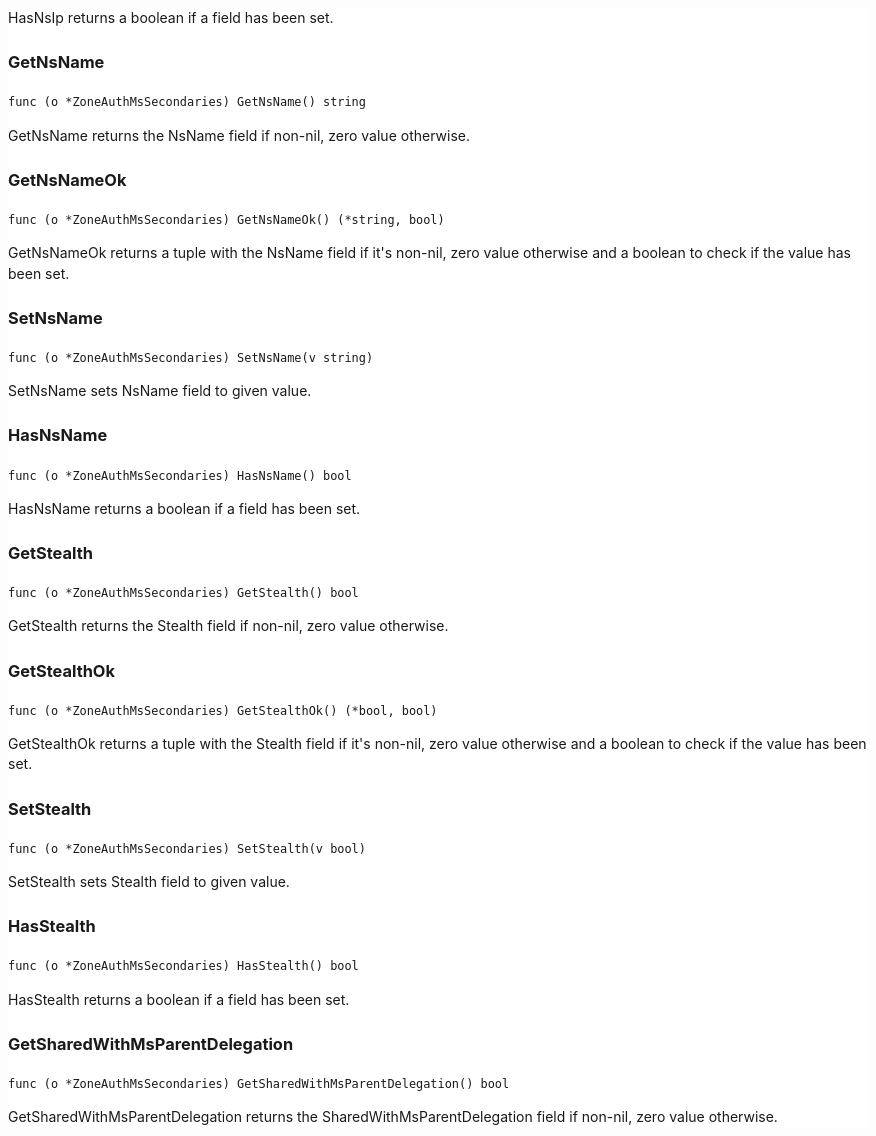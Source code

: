 HasNsIp returns a boolean if a field has been set.

### GetNsName

`func (o *ZoneAuthMsSecondaries) GetNsName() string`

GetNsName returns the NsName field if non-nil, zero value otherwise.

### GetNsNameOk

`func (o *ZoneAuthMsSecondaries) GetNsNameOk() (*string, bool)`

GetNsNameOk returns a tuple with the NsName field if it's non-nil, zero value otherwise
and a boolean to check if the value has been set.

### SetNsName

`func (o *ZoneAuthMsSecondaries) SetNsName(v string)`

SetNsName sets NsName field to given value.

### HasNsName

`func (o *ZoneAuthMsSecondaries) HasNsName() bool`

HasNsName returns a boolean if a field has been set.

### GetStealth

`func (o *ZoneAuthMsSecondaries) GetStealth() bool`

GetStealth returns the Stealth field if non-nil, zero value otherwise.

### GetStealthOk

`func (o *ZoneAuthMsSecondaries) GetStealthOk() (*bool, bool)`

GetStealthOk returns a tuple with the Stealth field if it's non-nil, zero value otherwise
and a boolean to check if the value has been set.

### SetStealth

`func (o *ZoneAuthMsSecondaries) SetStealth(v bool)`

SetStealth sets Stealth field to given value.

### HasStealth

`func (o *ZoneAuthMsSecondaries) HasStealth() bool`

HasStealth returns a boolean if a field has been set.

### GetSharedWithMsParentDelegation

`func (o *ZoneAuthMsSecondaries) GetSharedWithMsParentDelegation() bool`

GetSharedWithMsParentDelegation returns the SharedWithMsParentDelegation field if non-nil, zero value otherwise.
